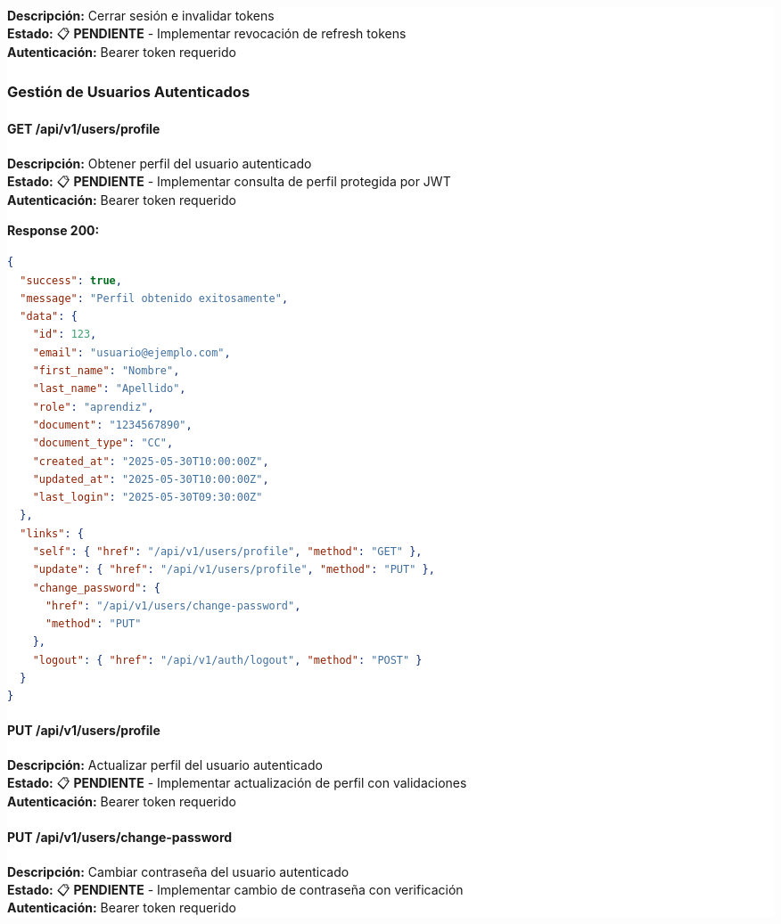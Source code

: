 **Descripción:** Cerrar sesión e invalidar tokens  
**Estado:** 📋 **PENDIENTE** - Implementar revocación de refresh tokens  
**Autenticación:** Bearer token requerido

### Gestión de Usuarios Autenticados

#### GET /api/v1/users/profile

**Descripción:** Obtener perfil del usuario autenticado  
**Estado:** 📋 **PENDIENTE** - Implementar consulta de perfil protegida por JWT  
**Autenticación:** Bearer token requerido

**Response 200:**

```json
{
  "success": true,
  "message": "Perfil obtenido exitosamente",
  "data": {
    "id": 123,
    "email": "usuario@ejemplo.com",
    "first_name": "Nombre",
    "last_name": "Apellido",
    "role": "aprendiz",
    "document": "1234567890",
    "document_type": "CC",
    "created_at": "2025-05-30T10:00:00Z",
    "updated_at": "2025-05-30T10:00:00Z",
    "last_login": "2025-05-30T09:30:00Z"
  },
  "links": {
    "self": { "href": "/api/v1/users/profile", "method": "GET" },
    "update": { "href": "/api/v1/users/profile", "method": "PUT" },
    "change_password": {
      "href": "/api/v1/users/change-password",
      "method": "PUT"
    },
    "logout": { "href": "/api/v1/auth/logout", "method": "POST" }
  }
}
```

#### PUT /api/v1/users/profile

**Descripción:** Actualizar perfil del usuario autenticado  
**Estado:** 📋 **PENDIENTE** - Implementar actualización de perfil con validaciones  
**Autenticación:** Bearer token requerido

#### PUT /api/v1/users/change-password

**Descripción:** Cambiar contraseña del usuario autenticado  
**Estado:** 📋 **PENDIENTE** - Implementar cambio de contraseña con verificación  
**Autenticación:** Bearer token requerido

